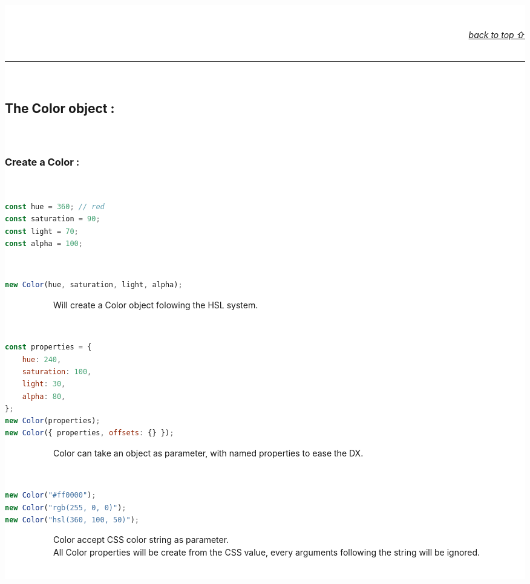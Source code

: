 <br>
<h6 align="right"><a href="#top"> back to top ⇧</a></h6>

---

<br>

## The Color object :

<br>

### Create a Color :

<br>

```js
const hue = 360; // red
const saturation = 90;
const light = 70;
const alpha = 100;
```

<br>

```js
new Color(hue, saturation, light, alpha);
```

<dl><dd><dl><dd>Will create a Color object folowing the HSL system.</dd></dl></dd></dl>
<br>

```js
const properties = {
	hue: 240,
	saturation: 100,
	light: 30,
	alpha: 80,
};
new Color(properties);
new Color({ properties, offsets: {} });
```

<dl><dd><dl><dd>Color can take an object as parameter, with named properties to ease the DX.</dd></dl></dd></dl>
<br>

```js
new Color("#ff0000");
new Color("rgb(255, 0, 0)");
new Color("hsl(360, 100, 50)");
```

<dl><dd><dl><dd>
Color accept CSS color string as parameter.<br>
All Color properties will be create from the CSS value, every arguments following the string will be ignored. 
</dd></dl></dd></dl>
<br>
